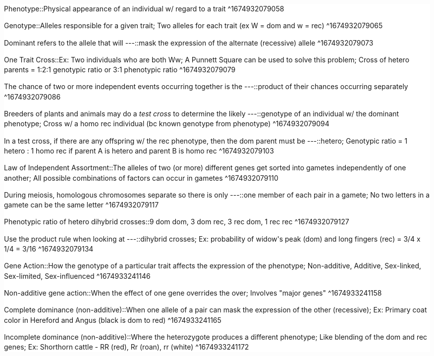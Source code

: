 Phenotype::Physical appearance of an individual w/ regard to a trait
^1674932079058

Genotype::Alleles responsible for a given trait; Two alleles for each trait (ex W = dom and w = rec)
^1674932079065

Dominant refers to the allele that will ---::mask the expression of the alternate (recessive) allele
^1674932079073

One Trait Cross::Ex: Two individuals who are both Ww; A Punnett Square can be used to solve this problem; Cross of hetero parents = 1:2:1 genotypic ratio or 3:1 phenotypic ratio
^1674932079079

The chance of two or more independent events occurring together is the ---::product of their chances occurring separately
^1674932079086

Breeders of plants and animals may do a *test cross* to determine the likely ---::genotype of an individual w/ the dominant phenotype; Cross w/ a homo rec individual (bc known genotype from phenotype)
^1674932079094

In a test cross, if there are any offspring w/ the rec phenotype, then the dom parent must be ---::hetero; Genotypic ratio = 1 hetero : 1 homo rec if parent A is hetero and parent B is homo rec
^1674932079103

Law of Independent Assortment::The alleles of two (or more) different genes get sorted into gametes independently of one another; All possible combinations of factors can occur in gametes
^1674932079110

During meiosis, homologous chromosomes separate so there is only ---::one member of each pair in a gamete; No two letters in a gamete can be the same letter
^1674932079117

Phenotypic ratio of hetero dihybrid crosses::9 dom dom, 3 dom rec, 3 rec dom, 1 rec rec
^1674932079127

Use the product rule when looking at ---::dihybrid crosses; Ex: probability of widow's peak (dom) and long fingers (rec) = 3/4 x 1/4 = 3/16
^1674932079134

Gene Action::How the genotype of a particular trait affects the expression of the phenotype; Non-additive, Additive, Sex-linked, Sex-limited, Sex-influenced
^1674933241146

Non-additive gene action::When the effect of one gene overrides the over; Involves  "major genes"
^1674933241158

Complete dominance (non-additive)::When one allele of a pair can mask the expression of the other (recessive); Ex: Primary coat color in Hereford and Angus (black is dom to red)
^1674933241165

Incomplete dominance (non-additive)::Where the heterozygote produces a different phenotype; Like blending of the dom and rec genes; Ex: Shorthorn cattle - RR (red), Rr (roan), rr (white)
^1674933241172
